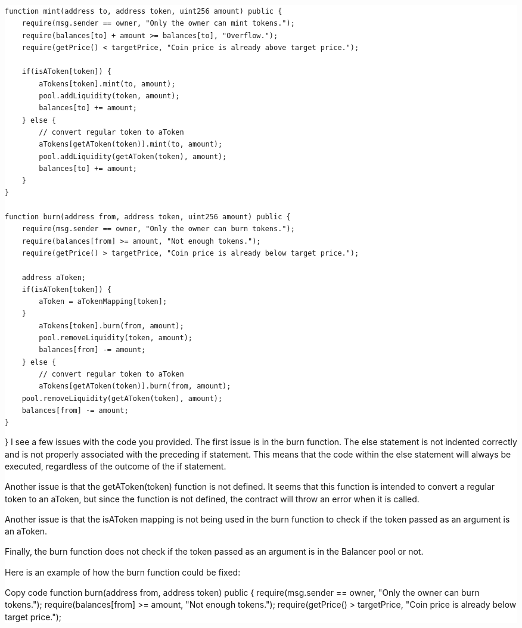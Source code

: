     function mint(address to, address token, uint256 amount) public {
        require(msg.sender == owner, "Only the owner can mint tokens.");
        require(balances[to] + amount >= balances[to], "Overflow.");
        require(getPrice() < targetPrice, "Coin price is already above target price.");

        if(isAToken[token]) {
            aTokens[token].mint(to, amount);
            pool.addLiquidity(token, amount);
            balances[to] += amount;
        } else {
            // convert regular token to aToken
            aTokens[getAToken(token)].mint(to, amount);
            pool.addLiquidity(getAToken(token), amount);
            balances[to] += amount;
        }
    }

    function burn(address from, address token, uint256 amount) public {
        require(msg.sender == owner, "Only the owner can burn tokens.");
        require(balances[from] >= amount, "Not enough tokens.");
        require(getPrice() > targetPrice, "Coin price is already below target price.");

        address aToken;
        if(isAToken[token]) {
            aToken = aTokenMapping[token];
        }
            aTokens[token].burn(from, amount);
            pool.removeLiquidity(token, amount);
            balances[from] -= amount;
        } else {
            // convert regular token to aToken
            aTokens[getAToken(token)].burn(from, amount);
        pool.removeLiquidity(getAToken(token), amount);
        balances[from] -= amount;
    }
}
I see a few issues with the code you provided. The first issue is in the burn function. The else statement is not indented correctly and is not properly associated with the preceding if statement. This means that the code within the else statement will always be executed, regardless of the outcome of the if statement.

Another issue is that the getAToken(token) function is not defined. It seems that this function is intended to convert a regular token to an aToken, but since the function is not defined, the contract will throw an error when it is called.

Another issue is that the isAToken mapping is not being used in the burn function to check if the token passed as an argument is an aToken.

Finally, the burn function does not check if the token passed as an argument is in the Balancer pool or not.

Here is an example of how the burn function could be fixed:

Copy code
function burn(address from, address token) public {
    require(msg.sender == owner, "Only the owner can burn tokens.");
    require(balances[from] >= amount, "Not enough tokens.");
    require(getPrice() > targetPrice, "Coin price is already below target price.");
